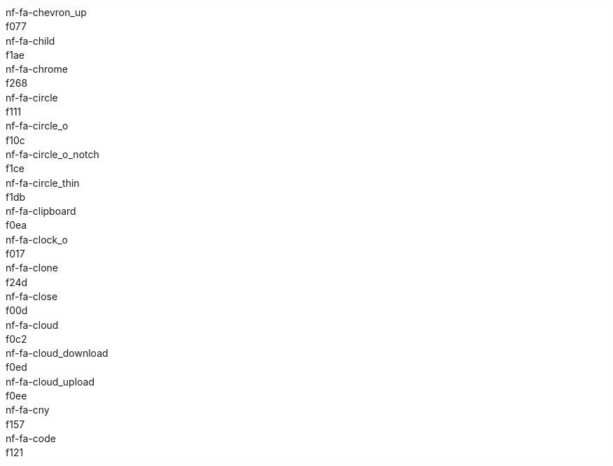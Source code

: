   <div class="column">
    <div class="nerd-font nerd-font-fa-chevron_up center"></div>
    <span><div class="class-name">nf-fa-chevron_up</div><div class="codepoint">f077</div></span>
  </div>
  <div class="column">
    <div class="nerd-font nerd-font-fa-child center"></div>
    <span><div class="class-name">nf-fa-child</div><div class="codepoint">f1ae</div></span>
  </div>
  <div class="column">
    <div class="nerd-font nerd-font-fa-chrome center"></div>
    <span><div class="class-name">nf-fa-chrome</div><div class="codepoint">f268</div></span>
  </div>
  <div class="column">
    <div class="nerd-font nerd-font-fa-circle center"></div>
    <span><div class="class-name">nf-fa-circle</div><div class="codepoint">f111</div></span>
  </div>
  <div class="column">
    <div class="nerd-font nerd-font-fa-circle_o center"></div>
    <span><div class="class-name">nf-fa-circle_o</div><div class="codepoint">f10c</div></span>
  </div>
  <div class="column">
    <div class="nerd-font nerd-font-fa-circle_o_notch center"></div>
    <span><div class="class-name">nf-fa-circle_o_notch</div><div class="codepoint">f1ce</div></span>
  </div>
  <div class="column">
    <div class="nerd-font nerd-font-fa-circle_thin center"></div>
    <span><div class="class-name">nf-fa-circle_thin</div><div class="codepoint">f1db</div></span>
  </div>
  <div class="column">
    <div class="nerd-font nerd-font-fa-clipboard center"></div>
    <span><div class="class-name">nf-fa-clipboard</div><div class="codepoint">f0ea</div></span>
  </div>
  <div class="column">
    <div class="nerd-font nerd-font-fa-clock_o center"></div>
    <span><div class="class-name">nf-fa-clock_o</div><div class="codepoint">f017</div></span>
  </div>
  <div class="column">
    <div class="nerd-font nerd-font-fa-clone center"></div>
    <span><div class="class-name">nf-fa-clone</div><div class="codepoint">f24d</div></span>
  </div>
  <div class="column">
    <div class="nerd-font nerd-font-fa-close center"></div>
    <span><div class="class-name">nf-fa-close</div><div class="codepoint">f00d</div></span>
  </div>
  <div class="column">
    <div class="nerd-font nerd-font-fa-cloud center"></div>
    <span><div class="class-name">nf-fa-cloud</div><div class="codepoint">f0c2</div></span>
  </div>
  <div class="column">
    <div class="nerd-font nerd-font-fa-cloud_download center"></div>
    <span><div class="class-name">nf-fa-cloud_download</div><div class="codepoint">f0ed</div></span>
  </div>
  <div class="column">
    <div class="nerd-font nerd-font-fa-cloud_upload center"></div>
    <span><div class="class-name">nf-fa-cloud_upload</div><div class="codepoint">f0ee</div></span>
  </div>
  <div class="column">
    <div class="nerd-font nerd-font-fa-cny center"></div>
    <span><div class="class-name">nf-fa-cny</div><div class="codepoint">f157</div></span>
  </div>
  <div class="column">
    <div class="nerd-font nerd-font-fa-code center"></div>
    <span><div class="class-name">nf-fa-code</div><div class="codepoint">f121</div></span>
  </div>